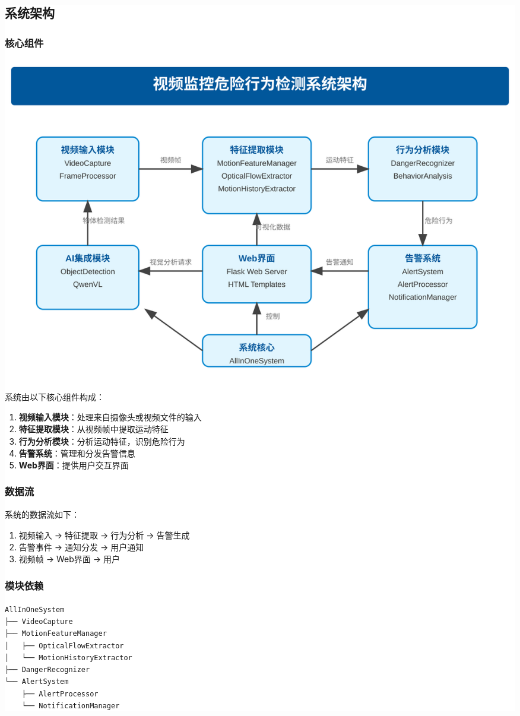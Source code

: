 ## 系统架构

### 核心组件

![系统架构图](images/architecture.png)

系统由以下核心组件构成：

1. **视频输入模块**：处理来自摄像头或视频文件的输入
2. **特征提取模块**：从视频帧中提取运动特征
3. **行为分析模块**：分析运动特征，识别危险行为
4. **告警系统**：管理和分发告警信息
5. **Web界面**：提供用户交互界面

### 数据流

系统的数据流如下：

1. 视频输入 → 特征提取 → 行为分析 → 告警生成
2. 告警事件 → 通知分发 → 用户通知
3. 视频帧 → Web界面 → 用户

### 模块依赖

```
AllInOneSystem
├── VideoCapture
├── MotionFeatureManager
│   ├── OpticalFlowExtractor
│   └── MotionHistoryExtractor
├── DangerRecognizer
└── AlertSystem
    ├── AlertProcessor
    └── NotificationManager
```
